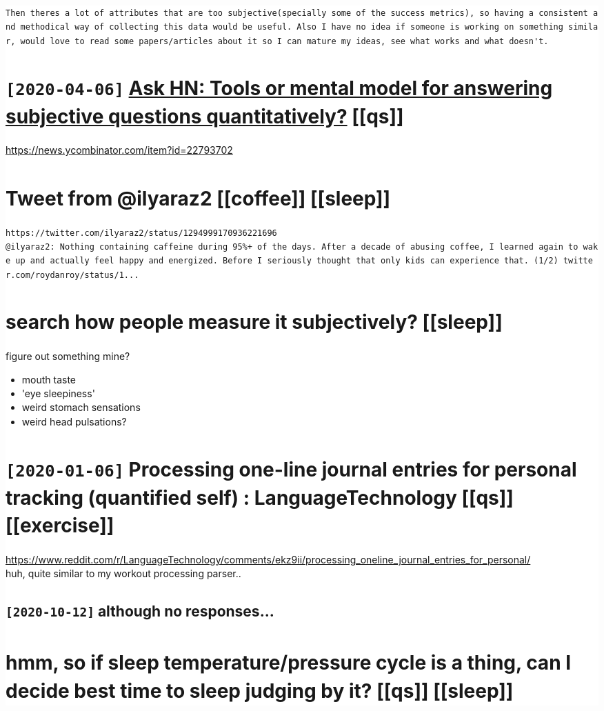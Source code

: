     Then theres a lot of attributes that are too subjective(specially some of the success metrics), so having a consistent and methodical way of collecting this data would be useful. Also I have no idea if someone is working on something similar, would love to read some papers/articles about it so I can mature my ideas, see what works and what doesn't.




# `[2020-04-06]` [Ask HN: Tools or mental model for answering subjective questions quantitatively?](https://news.ycombinator.com/item?id=22793702)      [[qs]]

<https://news.ycombinator.com/item?id=22793702>  




# Tweet from @ilyaraz2      [[coffee]] [[sleep]]

    https://twitter.com/ilyaraz2/status/1294999170936221696
    @ilyaraz2: Nothing containing caffeine during 95%+ of the days. After a decade of abusing coffee, I learned again to wake up and actually feel happy and energized. Before I seriously thought that only kids can experience that. (1/2) twitter.com/roydanroy/status/1...




# search how people measure it subjectively?      [[sleep]]

figure out something mine?  

-   mouth taste
-   'eye sleepiness'
-   weird stomach sensations
-   weird head pulsations?




# `[2020-01-06]` Processing one-line journal entries for personal tracking (quantified self) : LanguageTechnology      [[qs]] [[exercise]]

<https://www.reddit.com/r/LanguageTechnology/comments/ekz9ii/processing_oneline_journal_entries_for_personal/>  
huh, quite similar to my workout processing parser..  




## `[2020-10-12]` although no responses&#x2026;




# hmm, so if sleep temperature/pressure cycle is a thing, can I decide best time to sleep judging by it?      [[qs]] [[sleep]]

